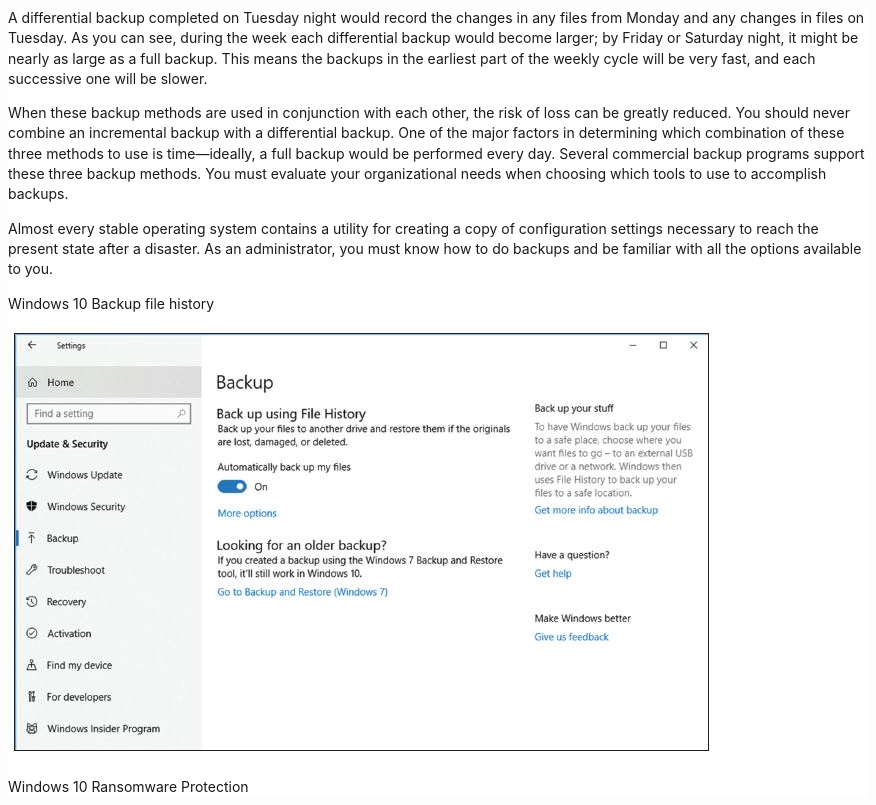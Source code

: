 A differential backup completed on
Tuesday night would record the changes in any files from Monday and any changes in files
on Tuesday. As you can see, during the week each differential backup would become larger;
by Friday or Saturday night, it might be nearly as large as a full backup. This means the
backups in the earliest part of the weekly cycle will be very fast, and each successive one
will be slower.

When these backup methods are used in conjunction with each other, the risk of loss can
be greatly reduced. You should never combine an incremental backup with a differential
backup. One of the major factors in determining which combination of these three methods
to use is time—ideally, a full backup would be performed every day. Several commercial
backup programs support these three backup methods. You must evaluate your organizational
needs when choosing which tools to use to accomplish backups.

Almost every stable operating system contains a utility for creating a copy of configuration
settings necessary to reach the present state after a disaster. As an administrator, you
must know how to do backups and be familiar with all the options available to you.

Windows 10 Backup file history

![mal](/img/f2.4_Sec_malware_11.jpg)

Windows 10 Ransomware Protection
